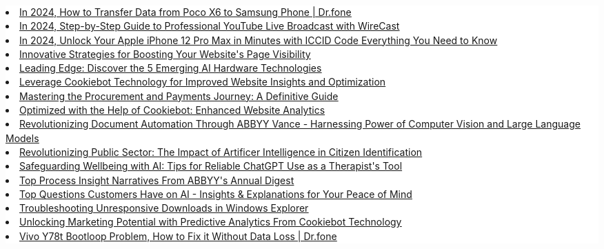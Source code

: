<li><a href="https://android-transfer.techidaily.com/in-2024-how-to-transfer-data-from-poco-x6-to-samsung-phone-drfone-by-drfone-transfer-from-android-transfer-from-android/"><u>In 2024, How to Transfer Data from Poco X6 to Samsung Phone | Dr.fone</u></a></li>
<li><a href="https://youtube-lab.techidaily.com/24-step-by-step-guide-to-professional-youtube-live-broadcast-with-wirecast/"><u>In 2024, Step-by-Step Guide to Professional YouTube Live Broadcast with WireCast</u></a></li>
<li><a href="https://sim-unlock.techidaily.com/in-2024-unlock-your-apple-iphone-12-pro-max-in-minutes-with-iccid-code-everything-you-need-to-know-by-drfone-ios/"><u>In 2024, Unlock Your Apple iPhone 12 Pro Max in Minutes with ICCID Code Everything You Need to Know</u></a></li>
<li><a href="https://solve-info.techidaily.com/innovative-strategies-for-boosting-your-websites-page-visibility/"><u>Innovative Strategies for Boosting Your Website's Page Visibility</u></a></li>
<li><a href="https://tech-revival.techidaily.com/leading-edge-discover-the-5-emerging-ai-hardware-technologies/"><u>Leading Edge: Discover the 5 Emerging AI Hardware Technologies</u></a></li>
<li><a href="https://solve-info.techidaily.com/leverage-cookiebot-technology-for-improved-website-insights-and-optimization/"><u>Leverage Cookiebot Technology for Improved Website Insights and Optimization</u></a></li>
<li><a href="https://solve-info.techidaily.com/mastering-the-procurement-and-payments-journey-a-definitive-guide/"><u>Mastering the Procurement and Payments Journey: A Definitive Guide</u></a></li>
<li><a href="https://solve-info.techidaily.com/optimized-with-the-help-of-cookiebot-enhanced-website-analytics/"><u>Optimized with the Help of Cookiebot: Enhanced Website Analytics</u></a></li>
<li><a href="https://solve-info.techidaily.com/revolutionizing-document-automation-through-abbyy-vance-harnessing-power-of-computer-vision-and-large-language-models/"><u>Revolutionizing Document Automation Through ABBYY Vance - Harnessing Power of Computer Vision and Large Language Models</u></a></li>
<li><a href="https://solve-info.techidaily.com/revolutionizing-public-sector-the-impact-of-artificer-intelligence-in-citizen-identification/"><u>Revolutionizing Public Sector: The Impact of Artificer Intelligence in Citizen Identification</u></a></li>
<li><a href="https://tech-revival.techidaily.com/safeguarding-wellbeing-with-ai-tips-for-reliable-chatgpt-use-as-a-therapists-tool/"><u>Safeguarding Wellbeing with AI: Tips for Reliable ChatGPT Use as a Therapist's Tool</u></a></li>
<li><a href="https://solve-info.techidaily.com/top-process-insight-narratives-from-abbyys-annual-digest/"><u>Top Process Insight Narratives From ABBYY's Annual Digest</u></a></li>
<li><a href="https://solve-info.techidaily.com/top-questions-customers-have-on-ai-insights-and-explanations-for-your-peace-of-mind/"><u>Top Questions Customers Have on AI - Insights & Explanations for Your Peace of Mind</u></a></li>
<li><a href="https://windows11.techidaily.com/troubleshooting-unresponsive-downloads-in-windows-explorer/"><u>Troubleshooting Unresponsive Downloads in Windows Explorer</u></a></li>
<li><a href="https://solve-info.techidaily.com/unlocking-marketing-potential-with-predictive-analytics-from-cookiebot-technology/"><u>Unlocking Marketing Potential with Predictive Analytics From Cookiebot Technology</u></a></li>
<li><a href="https://howto.techidaily.com/vivo-y78t-bootloop-problem-how-to-fix-it-without-data-loss-drfone-by-drfone-fix-android-problems-fix-android-problems/"><u>Vivo Y78t Bootloop Problem, How to Fix it Without Data Loss | Dr.fone</u></a></li>
</ul></div>
